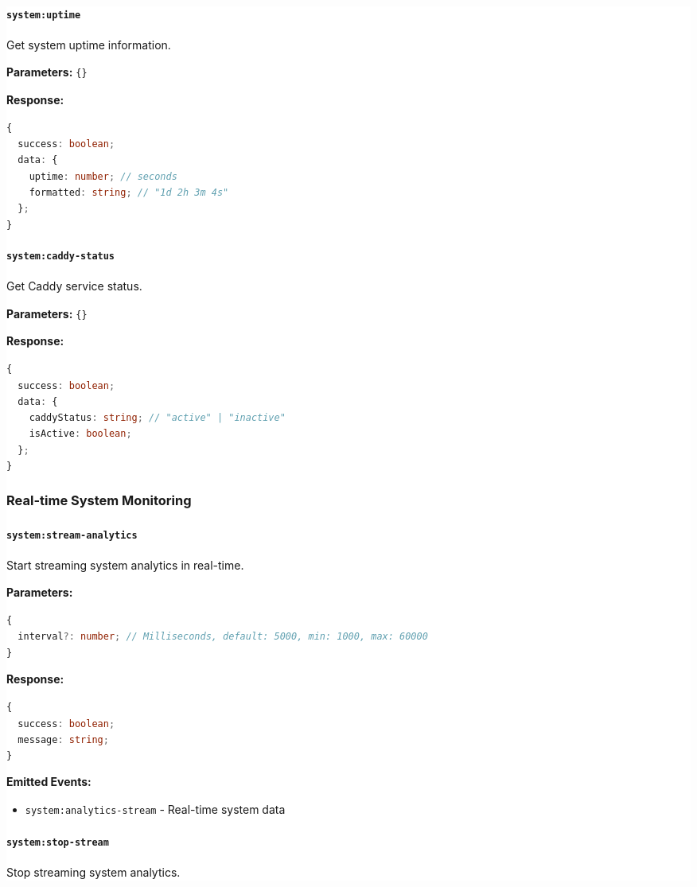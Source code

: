 #### `system:uptime`
Get system uptime information.

**Parameters:** `{}`

**Response:**
```typescript
{
  success: boolean;
  data: {
    uptime: number; // seconds
    formatted: string; // "1d 2h 3m 4s"
  };
}
```

#### `system:caddy-status`
Get Caddy service status.

**Parameters:** `{}`

**Response:**
```typescript
{
  success: boolean;
  data: {
    caddyStatus: string; // "active" | "inactive"
    isActive: boolean;
  };
}
```

### Real-time System Monitoring

#### `system:stream-analytics`
Start streaming system analytics in real-time.

**Parameters:**
```typescript
{
  interval?: number; // Milliseconds, default: 5000, min: 1000, max: 60000
}
```

**Response:**
```typescript
{
  success: boolean;
  message: string;
}
```

**Emitted Events:**
- `system:analytics-stream` - Real-time system data

#### `system:stop-stream`
Stop streaming system analytics.
